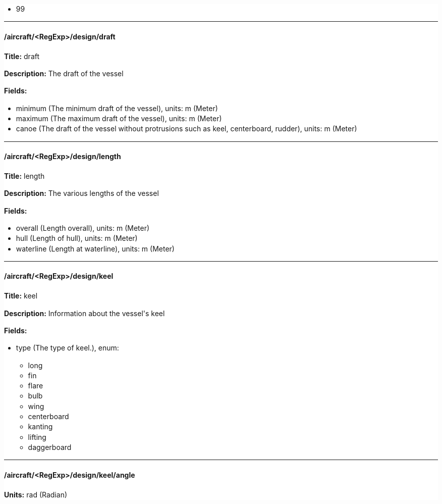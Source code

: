* 99

---

#### /aircraft/&lt;RegExp&gt;/design/draft

**Title:** draft

**Description:** The draft of the vessel

**Fields:**

* minimum (The minimum draft of the vessel), units: m (Meter)
* maximum (The maximum draft of the vessel), units: m (Meter)
* canoe (The draft of the vessel without protrusions such as keel, centerboard, rudder), units: m (Meter)

---

#### /aircraft/&lt;RegExp&gt;/design/length

**Title:** length

**Description:** The various lengths of the vessel

**Fields:**

* overall (Length overall), units: m (Meter)
* hull (Length of hull), units: m (Meter)
* waterline (Length at waterline), units: m (Meter)

---

#### /aircraft/&lt;RegExp&gt;/design/keel

**Title:** keel

**Description:** Information about the vessel's keel

**Fields:**

* type (The type of keel.), enum:

  * long
  * fin
  * flare
  * bulb
  * wing
  * centerboard
  * kanting
  * lifting
  * daggerboard


---

#### /aircraft/&lt;RegExp&gt;/design/keel/angle

**Units:** rad (Radian)
